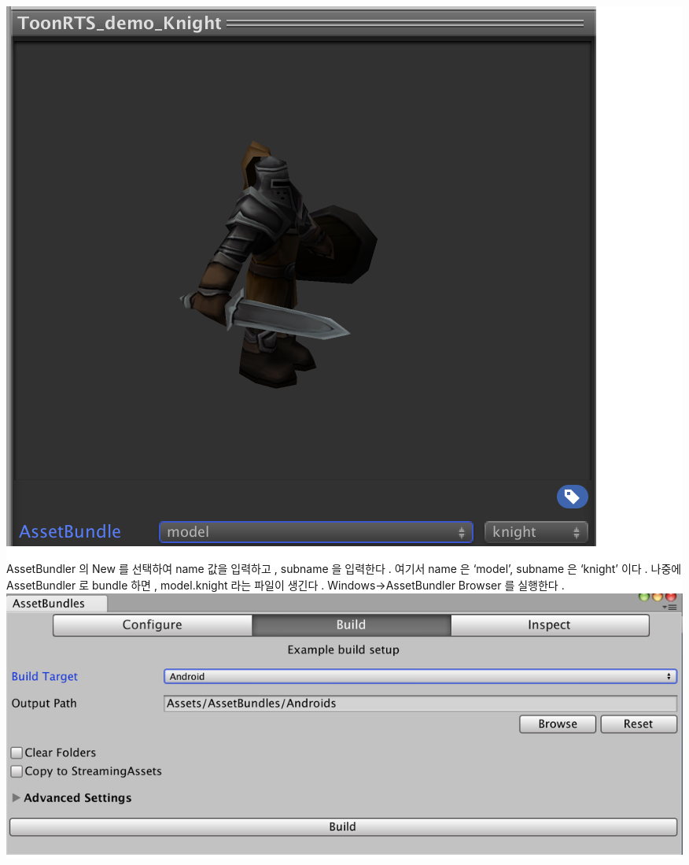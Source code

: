 ![this screenshot](../assets/img/unity/20.png)

AssetBundler 의 New 를 선택하여 name 값을 입력하고 , subname 을 입력한다 .  여기서 name 은 ‘model’, subname 은 ‘knight’ 이다 . 나중에 AssetBundler 로 bundle 하면 , model.knight 라는 파일이 생긴다 . Windows->AssetBundler Browser 를 실행한다 . 
![this screenshot](../assets/img/unity/21.png)
